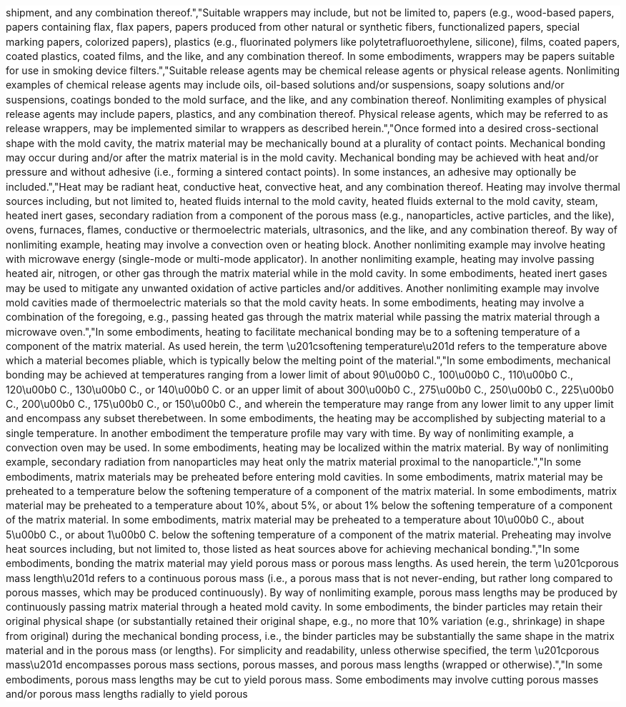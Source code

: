 shipment, and any combination thereof.","Suitable wrappers may include, but not be limited to, papers (e.g., wood-based papers, papers containing flax, flax papers, papers produced from other natural or synthetic fibers, functionalized papers, special marking papers, colorized papers), plastics (e.g., fluorinated polymers like polytetrafluoroethylene, silicone), films, coated papers, coated plastics, coated films, and the like, and any combination thereof. In some embodiments, wrappers may be papers suitable for use in smoking device filters.","Suitable release agents may be chemical release agents or physical release agents. Nonlimiting examples of chemical release agents may include oils, oil-based solutions and\/or suspensions, soapy solutions and\/or suspensions, coatings bonded to the mold surface, and the like, and any combination thereof. Nonlimiting examples of physical release agents may include papers, plastics, and any combination thereof. Physical release agents, which may be referred to as release wrappers, may be implemented similar to wrappers as described herein.","Once formed into a desired cross-sectional shape with the mold cavity, the matrix material may be mechanically bound at a plurality of contact points. Mechanical bonding may occur during and\/or after the matrix material is in the mold cavity. Mechanical bonding may be achieved with heat and\/or pressure and without adhesive (i.e., forming a sintered contact points). In some instances, an adhesive may optionally be included.","Heat may be radiant heat, conductive heat, convective heat, and any combination thereof. Heating may involve thermal sources including, but not limited to, heated fluids internal to the mold cavity, heated fluids external to the mold cavity, steam, heated inert gases, secondary radiation from a component of the porous mass (e.g., nanoparticles, active particles, and the like), ovens, furnaces, flames, conductive or thermoelectric materials, ultrasonics, and the like, and any combination thereof. By way of nonlimiting example, heating may involve a convection oven or heating block. Another nonlimiting example may involve heating with microwave energy (single-mode or multi-mode applicator). In another nonlimiting example, heating may involve passing heated air, nitrogen, or other gas through the matrix material while in the mold cavity. In some embodiments, heated inert gases may be used to mitigate any unwanted oxidation of active particles and\/or additives. Another nonlimiting example may involve mold cavities made of thermoelectric materials so that the mold cavity heats. In some embodiments, heating may involve a combination of the foregoing, e.g., passing heated gas through the matrix material while passing the matrix material through a microwave oven.","In some embodiments, heating to facilitate mechanical bonding may be to a softening temperature of a component of the matrix material. As used herein, the term \u201csoftening temperature\u201d refers to the temperature above which a material becomes pliable, which is typically below the melting point of the material.","In some embodiments, mechanical bonding may be achieved at temperatures ranging from a lower limit of about 90\u00b0 C., 100\u00b0 C., 110\u00b0 C., 120\u00b0 C., 130\u00b0 C., or 140\u00b0 C. or an upper limit of about 300\u00b0 C., 275\u00b0 C., 250\u00b0 C., 225\u00b0 C., 200\u00b0 C., 175\u00b0 C., or 150\u00b0 C., and wherein the temperature may range from any lower limit to any upper limit and encompass any subset therebetween. In some embodiments, the heating may be accomplished by subjecting material to a single temperature. In another embodiment the temperature profile may vary with time. By way of nonlimiting example, a convection oven may be used. In some embodiments, heating may be localized within the matrix material. By way of nonlimiting example, secondary radiation from nanoparticles may heat only the matrix material proximal to the nanoparticle.","In some embodiments, matrix materials may be preheated before entering mold cavities. In some embodiments, matrix material may be preheated to a temperature below the softening temperature of a component of the matrix material. In some embodiments, matrix material may be preheated to a temperature about 10%, about 5%, or about 1% below the softening temperature of a component of the matrix material. In some embodiments, matrix material may be preheated to a temperature about 10\u00b0 C., about 5\u00b0 C., or about 1\u00b0 C. below the softening temperature of a component of the matrix material. Preheating may involve heat sources including, but not limited to, those listed as heat sources above for achieving mechanical bonding.","In some embodiments, bonding the matrix material may yield porous mass or porous mass lengths. As used herein, the term \u201cporous mass length\u201d refers to a continuous porous mass (i.e., a porous mass that is not never-ending, but rather long compared to porous masses, which may be produced continuously). By way of nonlimiting example, porous mass lengths may be produced by continuously passing matrix material through a heated mold cavity. In some embodiments, the binder particles may retain their original physical shape (or substantially retained their original shape, e.g., no more that 10% variation (e.g., shrinkage) in shape from original) during the mechanical bonding process, i.e., the binder particles may be substantially the same shape in the matrix material and in the porous mass (or lengths). For simplicity and readability, unless otherwise specified, the term \u201cporous mass\u201d encompasses porous mass sections, porous masses, and porous mass lengths (wrapped or otherwise).","In some embodiments, porous mass lengths may be cut to yield porous mass. Some embodiments may involve cutting porous masses and\/or porous mass lengths radially to yield porous